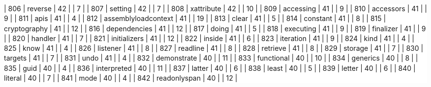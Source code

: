 | 806 | reverse              | 42 |         | 7 |
| 807 | setting              | 42 |         | 7 |
| 808 | xattribute           | 42 |         | 10 |
| 809 | accessing            | 41 |         | 9 |
| 810 | accessors            | 41 |         | 9 |
| 811 | apis                 | 41 |         | 4 |
| 812 | assemblyloadcontext  | 41 |         | 19 |
| 813 | clear                | 41 |         | 5 |
| 814 | constant             | 41 |         | 8 |
| 815 | cryptography         | 41 |         | 12 |
| 816 | dependencies         | 41 |         | 12 |
| 817 | doing                | 41 |         | 5 |
| 818 | executing            | 41 |         | 9 |
| 819 | finalizer            | 41 |         | 9 |
| 820 | handler              | 41 |         | 7 |
| 821 | initializers         | 41 |         | 12 |
| 822 | inside               | 41 |         | 6 |
| 823 | iteration            | 41 |         | 9 |
| 824 | kind                 | 41 |         | 4 |
| 825 | know                 | 41 |         | 4 |
| 826 | listener             | 41 |         | 8 |
| 827 | readline             | 41 |         | 8 |
| 828 | retrieve             | 41 |         | 8 |
| 829 | storage              | 41 |         | 7 |
| 830 | targets              | 41 |         | 7 |
| 831 | undo                 | 41 |         | 4 |
| 832 | demonstrate          | 40 |         | 11 |
| 833 | functional           | 40 |         | 10 |
| 834 | generics             | 40 |         | 8 |
| 835 | guid                 | 40 |         | 4 |
| 836 | interpreted          | 40 |         | 11 |
| 837 | latter               | 40 |         | 6 |
| 838 | least                | 40 |         | 5 |
| 839 | letter               | 40 |         | 6 |
| 840 | literal              | 40 |         | 7 |
| 841 | mode                 | 40 |         | 4 |
| 842 | readonlyspan         | 40 |         | 12 |